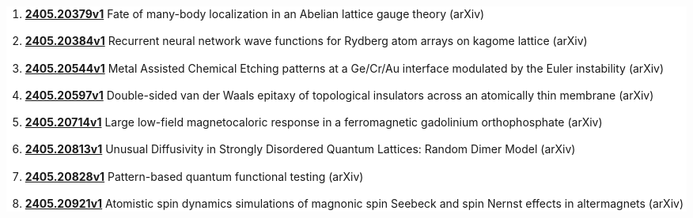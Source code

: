 1. **[2405.20379v1](https://arxiv.org/abs/2405.20379)** Fate of many-body localization in an Abelian lattice gauge theory (arXiv)

1. **[2405.20384v1](https://arxiv.org/abs/2405.20384)** Recurrent neural network wave functions for Rydberg atom arrays on kagome lattice (arXiv)

1. **[2405.20544v1](https://arxiv.org/abs/2405.20544)** Metal Assisted Chemical Etching patterns at a Ge/Cr/Au interface modulated by the Euler instability (arXiv)

1. **[2405.20597v1](https://arxiv.org/abs/2405.20597)** Double-sided van der Waals epitaxy of topological insulators across an atomically thin membrane (arXiv)

1. **[2405.20714v1](https://arxiv.org/abs/2405.20714)** Large low-field magnetocaloric response in a ferromagnetic gadolinium orthophosphate (arXiv)

1. **[2405.20813v1](https://arxiv.org/abs/2405.20813)** Unusual Diffusivity in Strongly Disordered Quantum Lattices: Random Dimer Model (arXiv)

1. **[2405.20828v1](https://arxiv.org/abs/2405.20828)** Pattern-based quantum functional testing (arXiv)

1. **[2405.20921v1](https://arxiv.org/abs/2405.20921)** Atomistic spin dynamics simulations of magnonic spin Seebeck and spin Nernst effects in altermagnets (arXiv)

